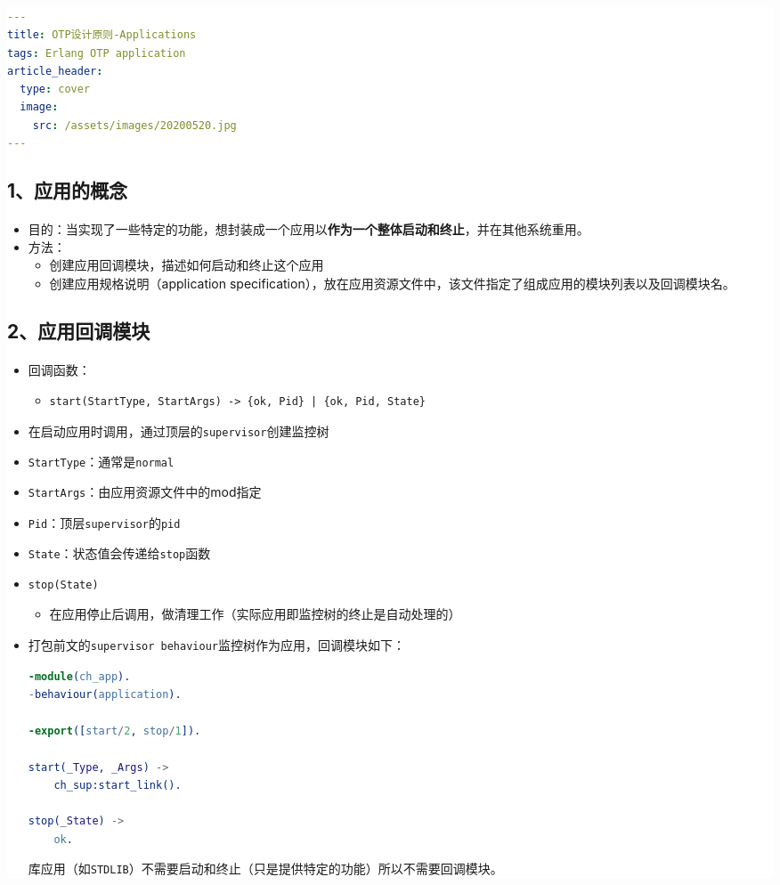 ```yaml
---
title: OTP设计原则-Applications
tags: Erlang OTP application
article_header:
  type: cover
  image:
    src: /assets/images/20200520.jpg
---
```




## 1、应用的概念

- 目的：当实现了一些特定的功能，想封装成一个应用以**作为一个整体启动和终止**，并在其他系统重用。
- 方法：
  - 创建应用回调模块，描述如何启动和终止这个应用
  - 创建应用规格说明（application specification），放在应用资源文件中，该文件指定了组成应用的模块列表以及回调模块名。



## 2、应用回调模块

- 回调函数：

  - `start(StartType, StartArgs) -> {ok, Pid} | {ok, Pid, State}`
- 在启动应用时调用，通过顶层的`supervisor`创建监控树
  
- `StartType`：通常是`normal`
  
- `StartArgs`：由应用资源文件中的mod指定
  
- `Pid`：顶层`supervisor`的`pid`
  
- `State`：状态值会传递给`stop`函数
  
- `stop(State)`
  
  - 在应用停止后调用，做清理工作（实际应用即监控树的终止是自动处理的）
  
- 打包前文的`supervisor behaviour`监控树作为应用，回调模块如下：

  ```erlang
  -module(ch_app).
  -behaviour(application).
  
  -export([start/2, stop/1]).
  
  start(_Type, _Args) ->
      ch_sup:start_link().
  
  stop(_State) ->
      ok.
  ```

  库应用（如`STDLIB`）不需要启动和终止（只是提供特定的功能）所以不需要回调模块。
